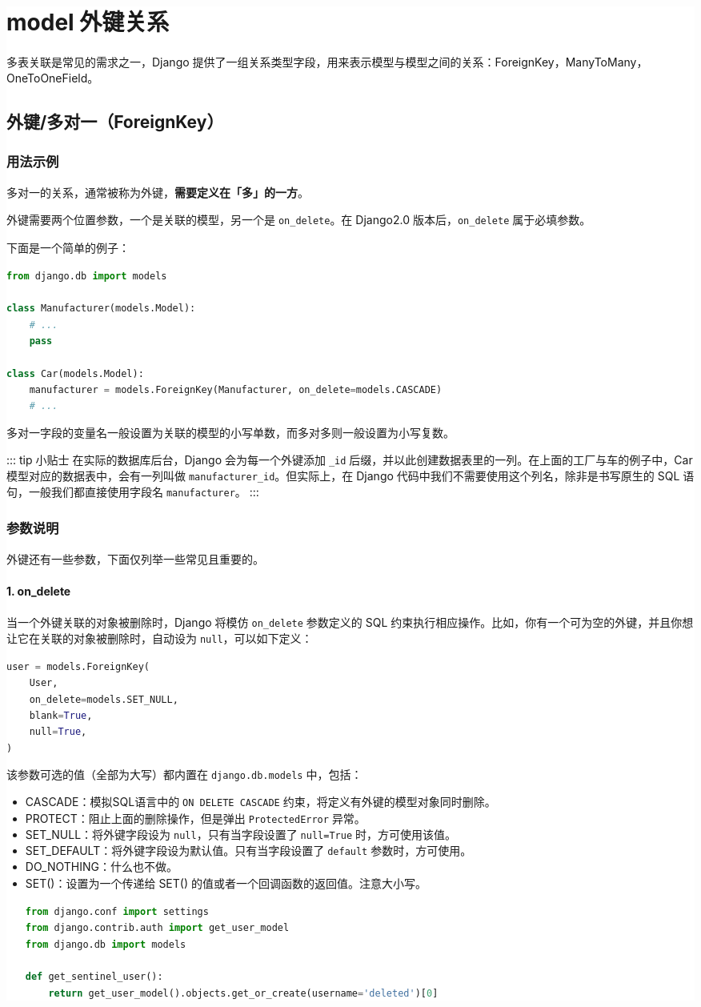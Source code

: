 # model 外键关系

多表关联是常见的需求之一，Django 提供了一组关系类型字段，用来表示模型与模型之间的关系：ForeignKey，ManyToMany，OneToOneField。

## 外键/多对一（ForeignKey）

### 用法示例

多对一的关系，通常被称为外键，**需要定义在「多」的一方**。

外键需要两个位置参数，一个是关联的模型，另一个是 `on_delete`。在 Django2.0 版本后，`on_delete` 属于必填参数。

下面是一个简单的例子：

```python
from django.db import models

class Manufacturer(models.Model):
    # ...
    pass

class Car(models.Model):
    manufacturer = models.ForeignKey(Manufacturer, on_delete=models.CASCADE)
    # ...
```

多对一字段的变量名一般设置为关联的模型的小写单数，而多对多则一般设置为小写复数。

::: tip 小贴士
在实际的数据库后台，Django 会为每一个外键添加 `_id` 后缀，并以此创建数据表里的一列。在上面的工厂与车的例子中，Car 模型对应的数据表中，会有一列叫做 `manufacturer_id`。但实际上，在 Django 代码中我们不需要使用这个列名，除非是书写原生的 SQL 语句，一般我们都直接使用字段名 `manufacturer`。
:::

### 参数说明

外键还有一些参数，下面仅列举一些常见且重要的。

#### 1. **on_delete**

当一个外键关联的对象被删除时，Django 将模仿 `on_delete` 参数定义的 SQL 约束执行相应操作。比如，你有一个可为空的外键，并且你想让它在关联的对象被删除时，自动设为 `null`，可以如下定义：

```python
user = models.ForeignKey(
    User,
    on_delete=models.SET_NULL,
    blank=True,
    null=True,
)
```

该参数可选的值（全部为大写）都内置在 `django.db.models` 中，包括：

* CASCADE：模拟SQL语言中的 `ON DELETE CASCADE` 约束，将定义有外键的模型对象同时删除。
* PROTECT：阻止上面的删除操作，但是弹出 `ProtectedError` 异常。
* SET_NULL：将外键字段设为 `null`，只有当字段设置了 `null=True` 时，方可使用该值。
* SET_DEFAULT：将外键字段设为默认值。只有当字段设置了 `default` 参数时，方可使用。
* DO_NOTHING：什么也不做。
* SET()：设置为一个传递给 SET() 的值或者一个回调函数的返回值。注意大小写。
  ```python
  from django.conf import settings
  from django.contrib.auth import get_user_model
  from django.db import models

  def get_sentinel_user():
      return get_user_model().objects.get_or_create(username='deleted')[0]

  ```
